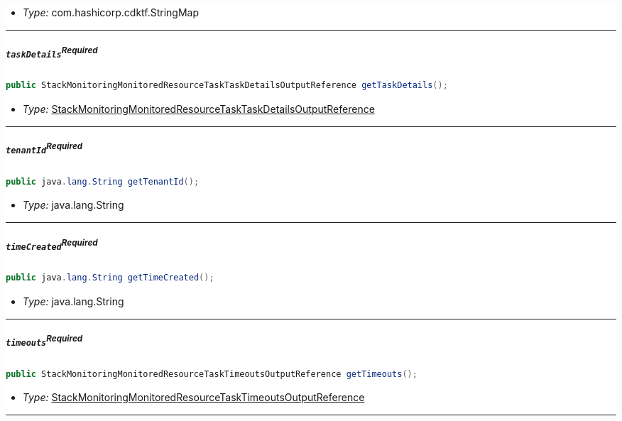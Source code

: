 - *Type:* com.hashicorp.cdktf.StringMap

---

##### `taskDetails`<sup>Required</sup> <a name="taskDetails" id="rhizo-co-terraform-provider-oci.stackMonitoringMonitoredResourceTask.StackMonitoringMonitoredResourceTask.property.taskDetails"></a>

```java
public StackMonitoringMonitoredResourceTaskTaskDetailsOutputReference getTaskDetails();
```

- *Type:* <a href="#rhizo-co-terraform-provider-oci.stackMonitoringMonitoredResourceTask.StackMonitoringMonitoredResourceTaskTaskDetailsOutputReference">StackMonitoringMonitoredResourceTaskTaskDetailsOutputReference</a>

---

##### `tenantId`<sup>Required</sup> <a name="tenantId" id="rhizo-co-terraform-provider-oci.stackMonitoringMonitoredResourceTask.StackMonitoringMonitoredResourceTask.property.tenantId"></a>

```java
public java.lang.String getTenantId();
```

- *Type:* java.lang.String

---

##### `timeCreated`<sup>Required</sup> <a name="timeCreated" id="rhizo-co-terraform-provider-oci.stackMonitoringMonitoredResourceTask.StackMonitoringMonitoredResourceTask.property.timeCreated"></a>

```java
public java.lang.String getTimeCreated();
```

- *Type:* java.lang.String

---

##### `timeouts`<sup>Required</sup> <a name="timeouts" id="rhizo-co-terraform-provider-oci.stackMonitoringMonitoredResourceTask.StackMonitoringMonitoredResourceTask.property.timeouts"></a>

```java
public StackMonitoringMonitoredResourceTaskTimeoutsOutputReference getTimeouts();
```

- *Type:* <a href="#rhizo-co-terraform-provider-oci.stackMonitoringMonitoredResourceTask.StackMonitoringMonitoredResourceTaskTimeoutsOutputReference">StackMonitoringMonitoredResourceTaskTimeoutsOutputReference</a>

---